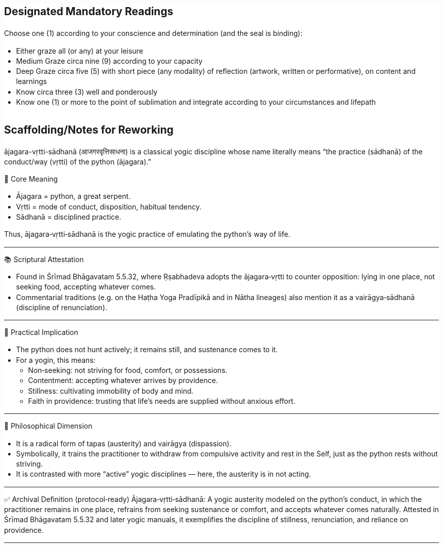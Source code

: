 
## Designated Mandatory Readings ##
Choose one (1) according to your conscience and determination (and the seal is binding):
* Either graze all (or any) at your leisure
* Medium Graze circa nine (9) according to your capacity
* Deep Graze circa five (5) with short piece (any modality) of reflection (artwork, written or performative), on content and learnings
* Know circa three (3) well and ponderously
* Know one (1) or more to the point of sublimation and integrate according to your circumstances and lifepath





## Scaffolding/Notes for Reworking ##

ājagara-vṛtti-sādhanā (आजगरवृत्तिसाधना) is a classical yogic discipline whose name literally means “the practice (sādhanā) of the conduct/way (vṛtti) of the python (ājagara).”  

🐍 Core Meaning
- Ājagara = python, a great serpent.  
- Vṛtti = mode of conduct, disposition, habitual tendency.  
- Sādhanā = disciplined practice.  

Thus, ājagara‑vṛtti‑sādhanā is the yogic practice of emulating the python’s way of life.  

---

📚 Scriptural Attestation
- Found in Śrīmad Bhāgavatam 5.5.32, where Ṛṣabhadeva adopts the ājagara‑vṛtti to counter opposition: lying in one place, not seeking food, accepting whatever comes.  
- Commentarial traditions (e.g. on the Haṭha Yoga Pradīpikā and in Nātha lineages) also mention it as a vairāgya‑sādhanā (discipline of renunciation).  

---

🌿 Practical Implication
- The python does not hunt actively; it remains still, and sustenance comes to it.  
- For a yogin, this means:  
  - Non‑seeking: not striving for food, comfort, or possessions.  
  - Contentment: accepting whatever arrives by providence.  
  - Stillness: cultivating immobility of body and mind.  
  - Faith in providence: trusting that life’s needs are supplied without anxious effort.  

---

🧩 Philosophical Dimension
- It is a radical form of tapas (austerity) and vairāgya (dispassion).  
- Symbolically, it trains the practitioner to withdraw from compulsive activity and rest in the Self, just as the python rests without striving.  
- It is contrasted with more “active” yogic disciplines — here, the austerity is in not acting.  

---

✅ Archival Definition (protocol‑ready)
Ājagara‑vṛtti‑sādhanā: A yogic austerity modeled on the python’s conduct, in which the practitioner remains in one place, refrains from seeking sustenance or comfort, and accepts whatever comes naturally. Attested in Śrīmad Bhāgavatam 5.5.32 and later yogic manuals, it exemplifies the discipline of stillness, renunciation, and reliance on providence.  

---